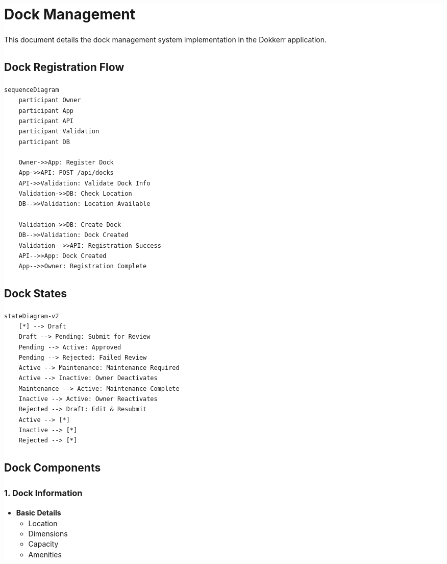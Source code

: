 # Dock Management

This document details the dock management system implementation in the Dokkerr application.

## Dock Registration Flow

```mermaid
sequenceDiagram
    participant Owner
    participant App
    participant API
    participant Validation
    participant DB
    
    Owner->>App: Register Dock
    App->>API: POST /api/docks
    API->>Validation: Validate Dock Info
    Validation->>DB: Check Location
    DB-->>Validation: Location Available
    
    Validation->>DB: Create Dock
    DB-->>Validation: Dock Created
    Validation-->>API: Registration Success
    API-->>App: Dock Created
    App-->>Owner: Registration Complete
```

## Dock States

```mermaid
stateDiagram-v2
    [*] --> Draft
    Draft --> Pending: Submit for Review
    Pending --> Active: Approved
    Pending --> Rejected: Failed Review
    Active --> Maintenance: Maintenance Required
    Active --> Inactive: Owner Deactivates
    Maintenance --> Active: Maintenance Complete
    Inactive --> Active: Owner Reactivates
    Rejected --> Draft: Edit & Resubmit
    Active --> [*]
    Inactive --> [*]
    Rejected --> [*]
```

## Dock Components

### 1. Dock Information
- **Basic Details**
  - Location
  - Dimensions
  - Capacity
  - Amenities
